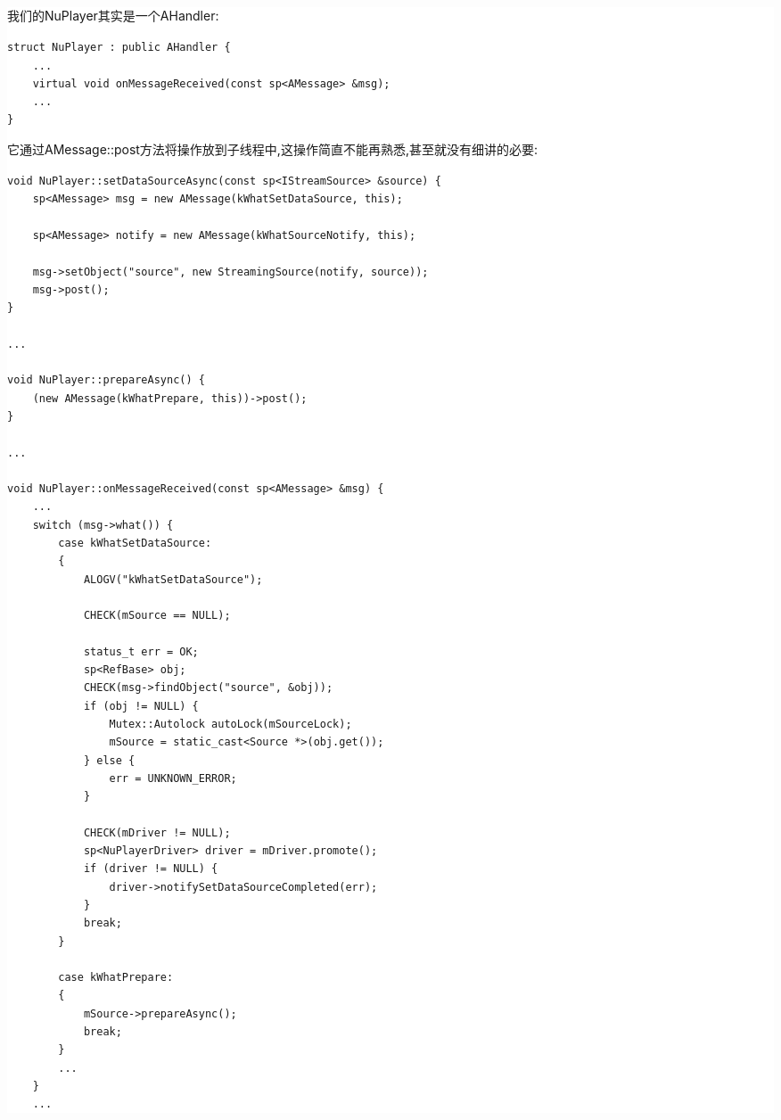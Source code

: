 我们的NuPlayer其实是一个AHandler:

```
struct NuPlayer : public AHandler {
	...
    virtual void onMessageReceived(const sp<AMessage> &msg);
    ...
}
```

它通过AMessage::post方法将操作放到子线程中,这操作简直不能再熟悉,甚至就没有细讲的必要:

```
void NuPlayer::setDataSourceAsync(const sp<IStreamSource> &source) {
    sp<AMessage> msg = new AMessage(kWhatSetDataSource, this);

    sp<AMessage> notify = new AMessage(kWhatSourceNotify, this);

    msg->setObject("source", new StreamingSource(notify, source));
    msg->post();
}

...

void NuPlayer::prepareAsync() {
    (new AMessage(kWhatPrepare, this))->post();
}

...

void NuPlayer::onMessageReceived(const sp<AMessage> &msg) {
	...
	switch (msg->what()) {
		case kWhatSetDataSource:
        {
            ALOGV("kWhatSetDataSource");

            CHECK(mSource == NULL);

            status_t err = OK;
            sp<RefBase> obj;
            CHECK(msg->findObject("source", &obj));
            if (obj != NULL) {
                Mutex::Autolock autoLock(mSourceLock);
                mSource = static_cast<Source *>(obj.get());
            } else {
                err = UNKNOWN_ERROR;
            }

            CHECK(mDriver != NULL);
            sp<NuPlayerDriver> driver = mDriver.promote();
            if (driver != NULL) {
                driver->notifySetDataSourceCompleted(err);
            }
            break;
        }

        case kWhatPrepare:
        {
            mSource->prepareAsync();
            break;
        }		
        ...
	}
	...
```